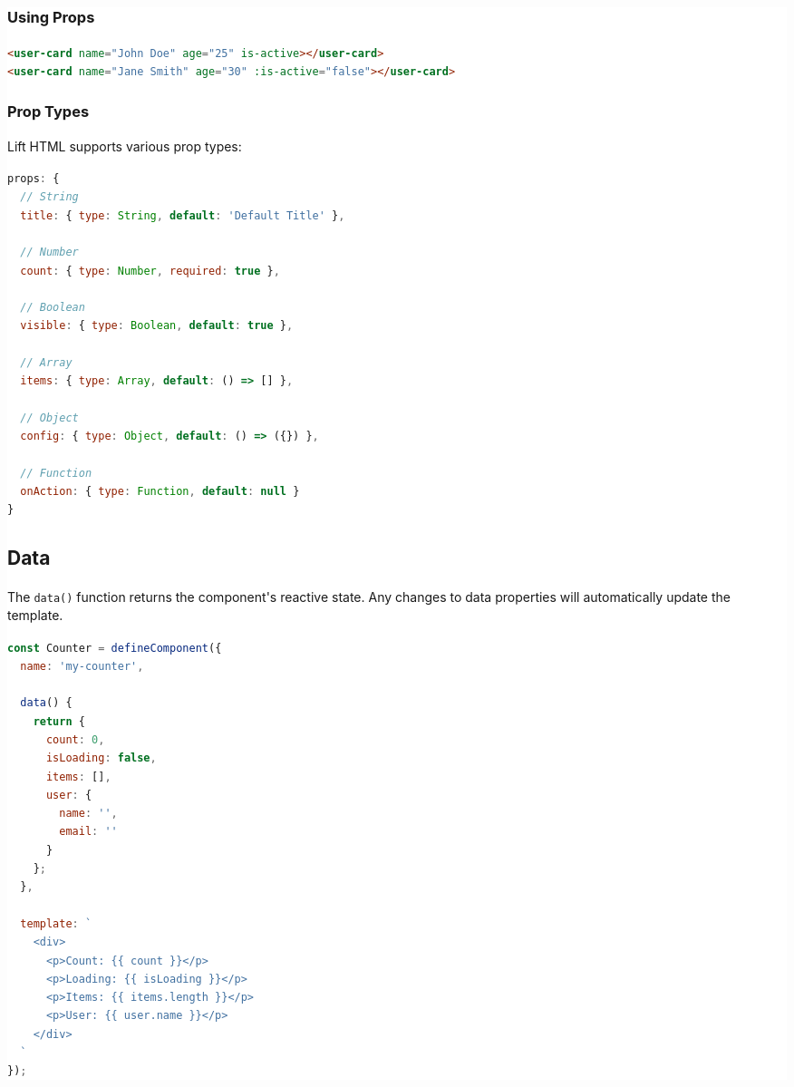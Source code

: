 ### Using Props

```html
<user-card name="John Doe" age="25" is-active></user-card>
<user-card name="Jane Smith" age="30" :is-active="false"></user-card>
```

### Prop Types

Lift HTML supports various prop types:

```javascript
props: {
  // String
  title: { type: String, default: 'Default Title' },
  
  // Number
  count: { type: Number, required: true },
  
  // Boolean
  visible: { type: Boolean, default: true },
  
  // Array
  items: { type: Array, default: () => [] },
  
  // Object
  config: { type: Object, default: () => ({}) },
  
  // Function
  onAction: { type: Function, default: null }
}
```

## Data

The `data()` function returns the component's reactive state. Any changes to data properties will automatically update the template.

```javascript
const Counter = defineComponent({
  name: 'my-counter',
  
  data() {
    return {
      count: 0,
      isLoading: false,
      items: [],
      user: {
        name: '',
        email: ''
      }
    };
  },
  
  template: `
    <div>
      <p>Count: {{ count }}</p>
      <p>Loading: {{ isLoading }}</p>
      <p>Items: {{ items.length }}</p>
      <p>User: {{ user.name }}</p>
    </div>
  `
});
```
